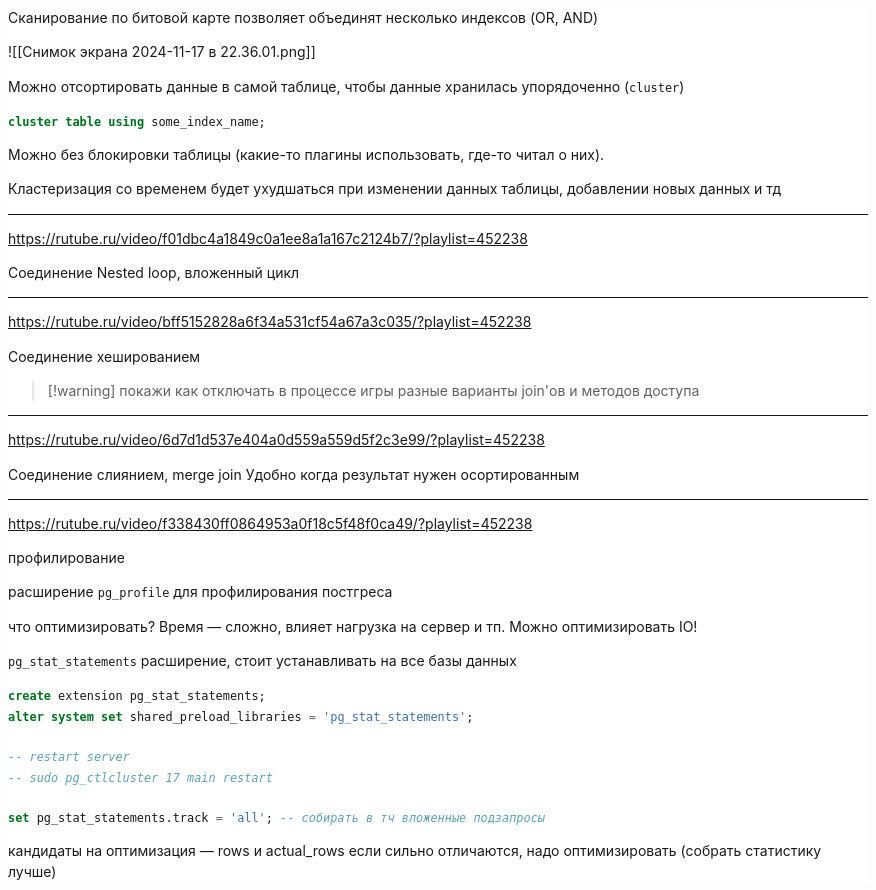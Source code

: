 Сканирование по битовой карте позволяет объединят несколько индексов (OR, AND)

![[Снимок экрана 2024-11-17 в 22.36.01.png]]

Можно отсортировать данные в самой таблице, чтобы данные хранилась упорядоченно (`cluster`)

```sql
cluster table using some_index_name;
```

Можно без блокировки таблицы (какие-то плагины использовать, где-то читал о них).

Кластеризация со временем будет ухудшаться при изменении данных таблицы, добавлении новых данных и тд

---

https://rutube.ru/video/f01dbc4a1849c0a1ee8a1a167c2124b7/?playlist=452238

Соединение Nested loop, вложенный цикл

---

https://rutube.ru/video/bff5152828a6f34a531cf54a67a3c035/?playlist=452238

Соединение хешированием

>[!warning] покажи как отключать в процессе игры разные варианты join'ов и методов доступа

---

https://rutube.ru/video/6d7d1d537e404a0d559a559d5f2c3e99/?playlist=452238

Соединение слиянием, merge join
Удобно когда результат нужен осортированным

---

https://rutube.ru/video/f338430ff0864953a0f18c5f48f0ca49/?playlist=452238

профилирование

расширение `pg_profile` для профилирования постгреса

что оптимизировать? Время — сложно, влияет нагрузка на сервер и тп. Можно оптимизировать IO!

`pg_stat_statements` расширение, стоит устанавливать на все базы данных

```sql
create extension pg_stat_statements;
alter system set shared_preload_libraries = 'pg_stat_statements';

-- restart server
-- sudo pg_ctlcluster 17 main restart

set pg_stat_statements.track = 'all'; -- собирать в тч вложенные подзапросы
```

кандидаты на оптимизация — rows и actual_rows если сильно отличаются, надо оптимизировать (собрать статистику лучше)
